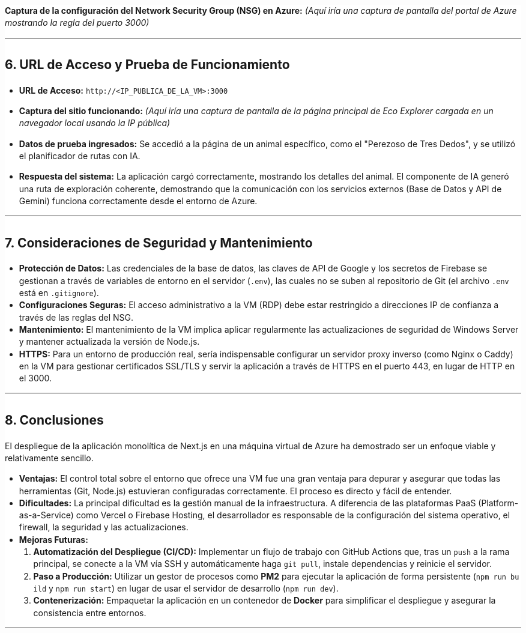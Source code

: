 **Captura de la configuración del Network Security Group (NSG) en Azure:**
*(Aquí iría una captura de pantalla del portal de Azure mostrando la regla del puerto 3000)*

---

## 6. URL de Acceso y Prueba de Funcionamiento

- **URL de Acceso:** `http://<IP_PUBLICA_DE_LA_VM>:3000`
- **Captura del sitio funcionando:**
*(Aquí iría una captura de pantalla de la página principal de Eco Explorer cargada en un navegador local usando la IP pública)*

- **Datos de prueba ingresados:**
Se accedió a la página de un animal específico, como el "Perezoso de Tres Dedos", y se utilizó el planificador de rutas con IA.

- **Respuesta del sistema:**
La aplicación cargó correctamente, mostrando los detalles del animal. El componente de IA generó una ruta de exploración coherente, demostrando que la comunicación con los servicios externos (Base de Datos y API de Gemini) funciona correctamente desde el entorno de Azure.

---

## 7. Consideraciones de Seguridad y Mantenimiento

- **Protección de Datos:** Las credenciales de la base de datos, las claves de API de Google y los secretos de Firebase se gestionan a través de variables de entorno en el servidor (`.env`), las cuales no se suben al repositorio de Git (el archivo `.env` está en `.gitignore`).
- **Configuraciones Seguras:** El acceso administrativo a la VM (RDP) debe estar restringido a direcciones IP de confianza a través de las reglas del NSG.
- **Mantenimiento:** El mantenimiento de la VM implica aplicar regularmente las actualizaciones de seguridad de Windows Server y mantener actualizada la versión de Node.js.
- **HTTPS:** Para un entorno de producción real, sería indispensable configurar un servidor proxy inverso (como Nginx o Caddy) en la VM para gestionar certificados SSL/TLS y servir la aplicación a través de HTTPS en el puerto 443, en lugar de HTTP en el 3000.

---

## 8. Conclusiones

El despliegue de la aplicación monolítica de Next.js en una máquina virtual de Azure ha demostrado ser un enfoque viable y relativamente sencillo.

- **Ventajas:** El control total sobre el entorno que ofrece una VM fue una gran ventaja para depurar y asegurar que todas las herramientas (Git, Node.js) estuvieran configuradas correctamente. El proceso es directo y fácil de entender.
- **Dificultades:** La principal dificultad es la gestión manual de la infraestructura. A diferencia de las plataformas PaaS (Platform-as-a-Service) como Vercel o Firebase Hosting, el desarrollador es responsable de la configuración del sistema operativo, el firewall, la seguridad y las actualizaciones.
- **Mejoras Futuras:**
    1.  **Automatización del Despliegue (CI/CD):** Implementar un flujo de trabajo con GitHub Actions que, tras un `push` a la rama principal, se conecte a la VM vía SSH y automáticamente haga `git pull`, instale dependencias y reinicie el servidor.
    2.  **Paso a Producción:** Utilizar un gestor de procesos como **PM2** para ejecutar la aplicación de forma persistente (`npm run build` y `npm run start`) en lugar de usar el servidor de desarrollo (`npm run dev`).
    3.  **Contenerización:** Empaquetar la aplicación en un contenedor de **Docker** para simplificar el despliegue y asegurar la consistencia entre entornos.

---